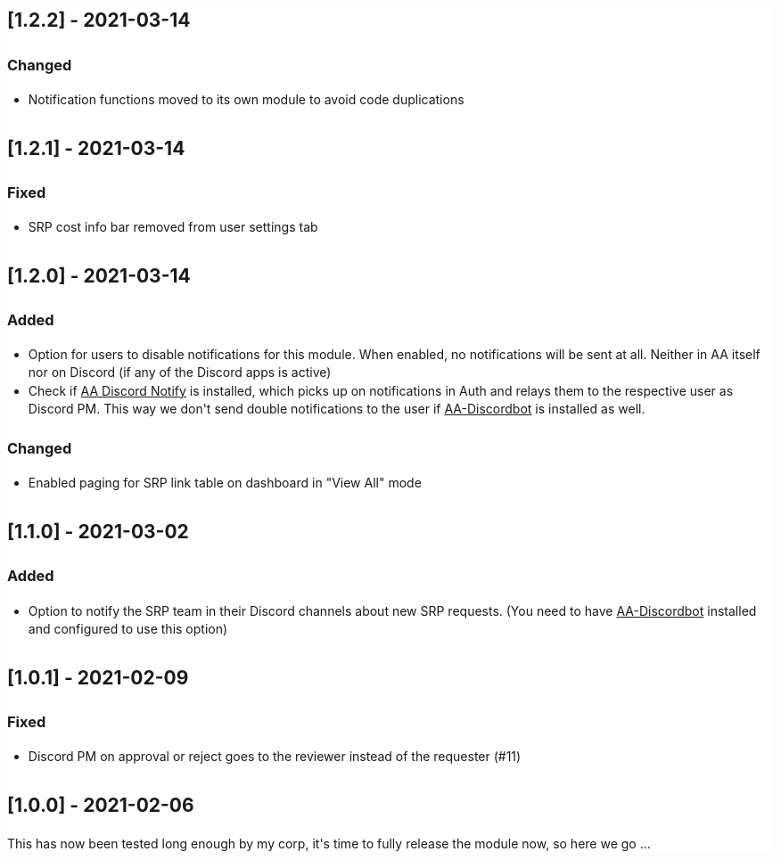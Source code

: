 ## [1.2.2] - 2021-03-14

### Changed

- Notification functions moved to its own module to avoid code duplications


## [1.2.1] - 2021-03-14

### Fixed

- SRP cost info bar removed from user settings tab


## [1.2.0] - 2021-03-14

### Added

- Option for users to disable notifications for this module. When enabled, no
  notifications will be sent at all. Neither in AA itself nor on Discord (if any of
  the Discord apps is active)
- Check if [AA Discord Notify](https://gitlab.com/ErikKalkoken/aa-discordnotify) is
  installed, which picks up on notifications in Auth and relays them to the
  respective user as Discord PM. This way we don't send double notifications to the
  user if [AA-Discordbot](https://github.com/pvyParts/allianceauth-discordbot) is
  installed as well.

### Changed

- Enabled paging for SRP link table on dashboard in "View All" mode


## [1.1.0] - 2021-03-02

### Added

- Option to notify the SRP team in their Discord channels about new SRP requests. (You
  need to have [AA-Discordbot](https://github.com/pvyParts/allianceauth-discordbot)
  installed and configured to use this option)


## [1.0.1] - 2021-02-09

### Fixed

- Discord PM on approval or reject goes to the reviewer instead of the requester (#11)


## [1.0.0] - 2021-02-06

This has now been tested long enough by my corp, it's time to fully release the
module now, so here we go ...

